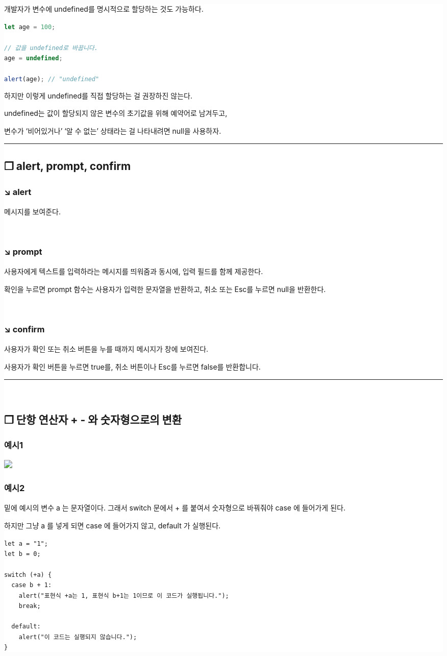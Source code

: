 개발자가 변수에 undefined를 명시적으로 할당하는 것도 가능하다.

```js
let age = 100;

// 값을 undefined로 바꿉니다.
age = undefined;

alert(age); // "undefined"
```

하지만 이렇게 undefined를 직접 할당하는 걸 권장하진 않는다.

undefined는 값이 할당되지 않은 변수의 초기값을 위해 예약어로 남겨두고,

변수가 ‘비어있거나’ ‘알 수 없는’ 상태라는 걸 나타내려면 null을 사용하자.

---

## ❒ alert, prompt, confirm

### ↘︎ alert
메시지를 보여준다.

<br>

### ↘︎ prompt
사용자에게 텍스트를 입력하라는 메시지를 띄워줌과 동시에, 입력 필드를 함께 제공한다.

확인을 누르면 prompt 함수는 사용자가 입력한 문자열을 반환하고, 취소 또는 Esc를 누르면 null을 반환한다.

<br>

### ↘︎ confirm
사용자가 확인 또는 취소 버튼을 누를 때까지 메시지가 창에 보여진다.

사용자가 확인 버튼을 누르면 true를, 취소 버튼이나 Esc를 누르면 false를 반환합니다.

---

<br>

## ❒ 단항 연산자 + - 와 숫자형으로의 변환

### 예시1
<img src="https://user-images.githubusercontent.com/85930183/236407293-83f62b6b-ae5e-446a-b3f1-62685d2f2999.png" width="90%">

<br>

### 예시2
밑에 예시의 변수 a 는 문자열이다. 그래서 switch 문에서 + 를 붙여서 숫자형으로 바꿔줘야 case 에 들어가게 된다.

하지만 그냥 a 를 넣게 되면 case 에 들어가지 않고, default 가 실행된다.
```
let a = "1";
let b = 0;

switch (+a) {
  case b + 1:
    alert("표현식 +a는 1, 표현식 b+1는 1이므로 이 코드가 실행됩니다.");
    break;

  default:
    alert("이 코드는 실행되지 않습니다.");
}
```